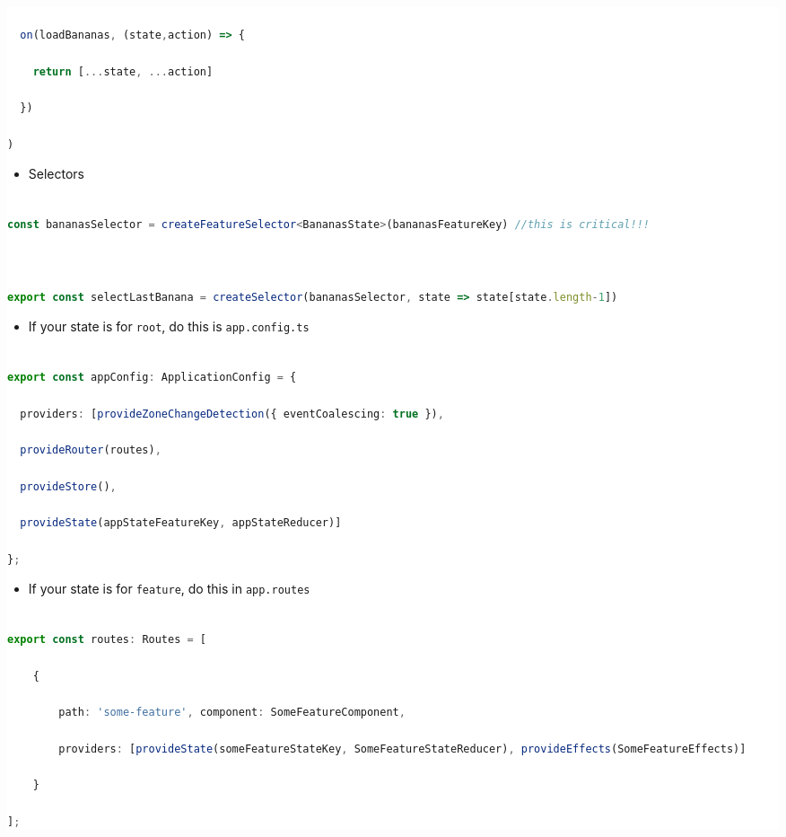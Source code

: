 ```typescript

  on(loadBananas, (state,action) => {

    return [...state, ...action]

  })

)

```

  

- Selectors

  

```typescript

const bananasSelector = createFeatureSelector<BananasState>(bananasFeatureKey) //this is critical!!!

  

export const selectLastBanana = createSelector(bananasSelector, state => state[state.length-1])

```

  

- If your state is for `root`, do this is `app.config.ts`

```typescript

export const appConfig: ApplicationConfig = {

  providers: [provideZoneChangeDetection({ eventCoalescing: true }),

  provideRouter(routes),

  provideStore(),

  provideState(appStateFeatureKey, appStateReducer)]

};

```

  

- If your state is for `feature`, do this in `app.routes`

```typescript

export const routes: Routes = [

    {

        path: 'some-feature', component: SomeFeatureComponent,

        providers: [provideState(someFeatureStateKey, SomeFeatureStateReducer), provideEffects(SomeFeatureEffects)]

    }

];

```
